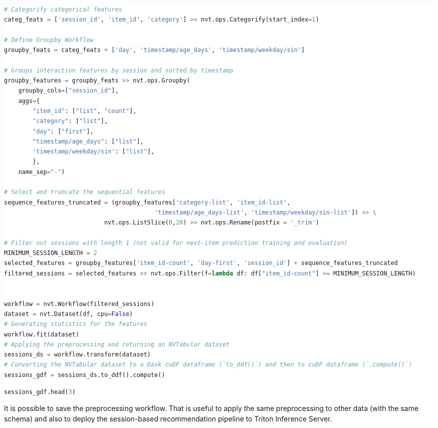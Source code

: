 
```python id="a256f195"
# Categorify categorical features
categ_feats = ['session_id', 'item_id', 'category'] >> nvt.ops.Categorify(start_index=1)

# Define Groupby Workflow
groupby_feats = categ_feats + ['day', 'timestamp/age_days', 'timestamp/weekday/sin']

# Groups interaction features by session and sorted by timestamp
groupby_features = groupby_feats >> nvt.ops.Groupby(
    groupby_cols=["session_id"], 
    aggs={
        "item_id": ["list", "count"],
        "category": ["list"],     
        "day": ["first"],
        "timestamp/age_days": ["list"],
        'timestamp/weekday/sin': ["list"],
        },
    name_sep="-")

# Select and truncate the sequential features
sequence_features_truncated = (groupby_features['category-list', 'item_id-list', 
                                          'timestamp/age_days-list', 'timestamp/weekday/sin-list']) >> \
                            nvt.ops.ListSlice(0,20) >> nvt.ops.Rename(postfix = '_trim')

# Filter out sessions with length 1 (not valid for next-item prediction training and evaluation)
MINIMUM_SESSION_LENGTH = 2
selected_features = groupby_features['item_id-count', 'day-first', 'session_id'] + sequence_features_truncated
filtered_sessions = selected_features >> nvt.ops.Filter(f=lambda df: df["item_id-count"] >= MINIMUM_SESSION_LENGTH)


workflow = nvt.Workflow(filtered_sessions)
dataset = nvt.Dataset(df, cpu=False)
# Generating statistics for the features
workflow.fit(dataset)
# Applying the preprocessing and returning an NVTabular dataset
sessions_ds = workflow.transform(dataset)
# Converting the NVTabular dataset to a Dask cuDF dataframe (`to_ddf()`) and then to cuDF dataframe (`.compute()`)
sessions_gdf = sessions_ds.to_ddf().compute()
```

```python id="4dcbca33" outputId="3d3c969c-76e7-4106-f353-70496ccf6480"
sessions_gdf.head(3)
```


It is possible to save the preprocessing workflow. That is useful to apply the same preprocessing to other data (with the same schema) and also to deploy the session-based recommendation pipeline to Triton Inference Server.
